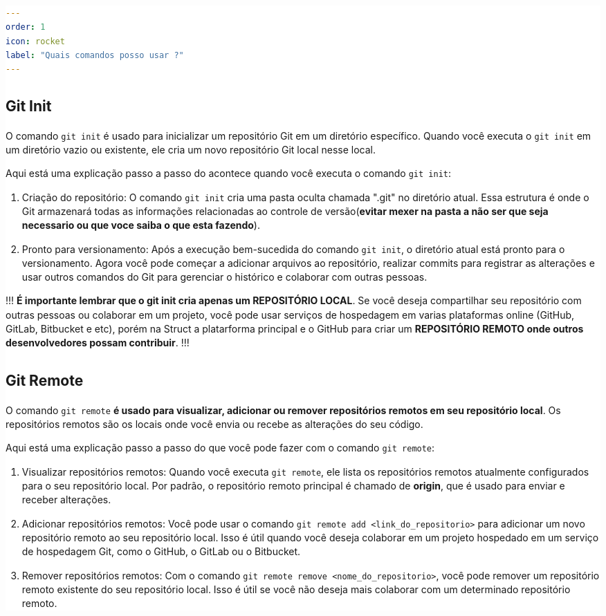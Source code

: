 ```yaml
---
order: 1
icon: rocket
label: "Quais comandos posso usar ?"
---
```





## Git Init

O comando `git init` é usado para inicializar um repositório Git em um diretório específico. Quando você executa o `git init` em um diretório vazio ou existente, ele cria um novo repositório Git local nesse local.

Aqui está uma explicação passo a passo do acontece quando você executa o comando `git init`:

1. Criação do repositório: O comando `git init` cria uma pasta oculta chamada ".git" no diretório atual. Essa estrutura é onde o Git armazenará todas as informações relacionadas ao controle de versão(**evitar mexer na pasta a não ser que seja necessario ou que voce saiba o que esta fazendo**).

2. Pronto para versionamento: Após a execução bem-sucedida do comando `git init`, o diretório atual está pronto para o versionamento. Agora você pode começar a adicionar arquivos ao repositório, realizar commits para registrar as alterações e usar outros comandos do Git para gerenciar o histórico e colaborar com outras pessoas.

!!!
**É importante lembrar que o git init cria apenas um REPOSITÓRIO LOCAL**. Se você deseja compartilhar seu repositório com outras pessoas ou colaborar em um projeto, você pode usar serviços de hospedagem em varias plataformas online (GitHub, GitLab, Bitbucket e etc), porém na Struct a platarforma principal e o GitHub para criar um **REPOSITÓRIO REMOTO onde outros desenvolvedores possam contribuir**.
!!!

## Git Remote

O comando `git remote` **é usado para visualizar, adicionar ou remover repositórios remotos em seu repositório local**. Os repositórios remotos são os locais onde você envia ou recebe as alterações do seu código.

Aqui está uma explicação passo a passo do que você pode fazer com o comando `git remote`:

1. Visualizar repositórios remotos: Quando você executa `git remote`, ele lista os repositórios remotos atualmente configurados para o seu repositório local. Por padrão, o repositório remoto principal é chamado de **origin**, que é usado para enviar e receber alterações.

2. Adicionar repositórios remotos: Você pode usar o comando `git remote add <link_do_repositorio>` para adicionar um novo repositório remoto ao seu repositório local. Isso é útil quando você deseja colaborar em um projeto hospedado em um serviço de hospedagem Git, como o GitHub, o GitLab ou o Bitbucket.

3. Remover repositórios remotos: Com o comando `git remote remove <nome_do_repositorio>`, você pode remover um repositório remoto existente do seu repositório local. Isso é útil se você não deseja mais colaborar com um determinado repositório remoto.
